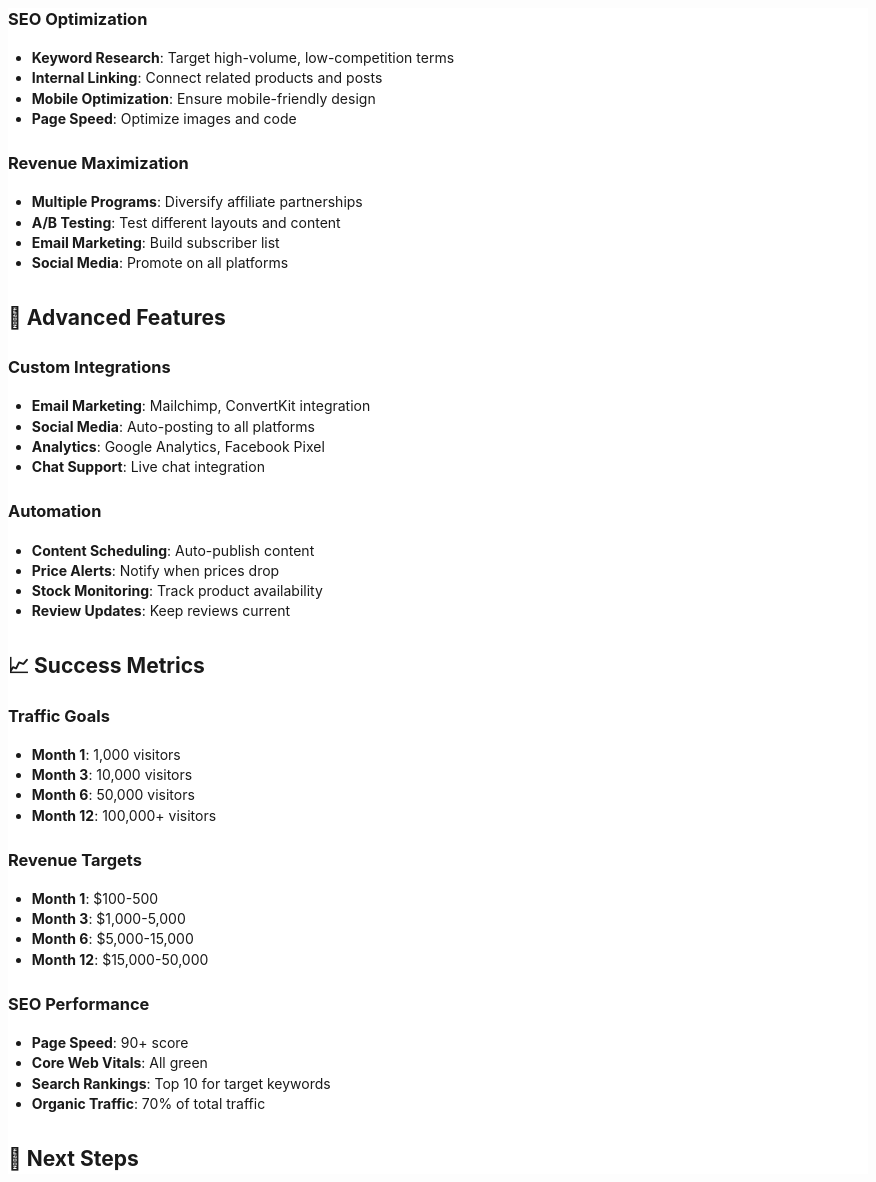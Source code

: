 ### SEO Optimization
- **Keyword Research**: Target high-volume, low-competition terms
- **Internal Linking**: Connect related products and posts
- **Mobile Optimization**: Ensure mobile-friendly design
- **Page Speed**: Optimize images and code

### Revenue Maximization
- **Multiple Programs**: Diversify affiliate partnerships
- **A/B Testing**: Test different layouts and content
- **Email Marketing**: Build subscriber list
- **Social Media**: Promote on all platforms

## 🔧 **Advanced Features**

### Custom Integrations
- **Email Marketing**: Mailchimp, ConvertKit integration
- **Social Media**: Auto-posting to all platforms
- **Analytics**: Google Analytics, Facebook Pixel
- **Chat Support**: Live chat integration

### Automation
- **Content Scheduling**: Auto-publish content
- **Price Alerts**: Notify when prices drop
- **Stock Monitoring**: Track product availability
- **Review Updates**: Keep reviews current

## 📈 **Success Metrics**

### Traffic Goals
- **Month 1**: 1,000 visitors
- **Month 3**: 10,000 visitors
- **Month 6**: 50,000 visitors
- **Month 12**: 100,000+ visitors

### Revenue Targets
- **Month 1**: $100-500
- **Month 3**: $1,000-5,000
- **Month 6**: $5,000-15,000
- **Month 12**: $15,000-50,000

### SEO Performance
- **Page Speed**: 90+ score
- **Core Web Vitals**: All green
- **Search Rankings**: Top 10 for target keywords
- **Organic Traffic**: 70% of total traffic

## 🎉 **Next Steps**
